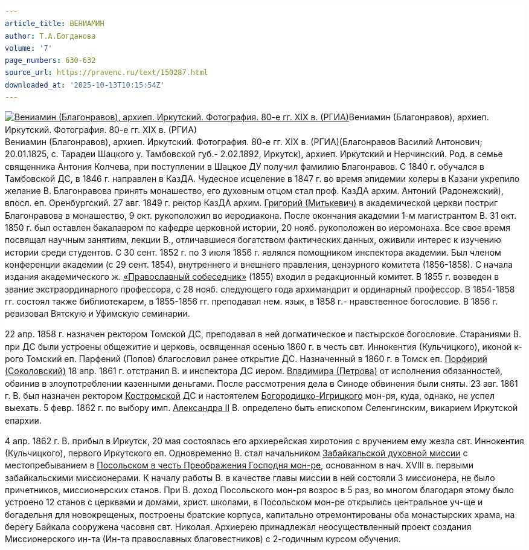 ```yaml
---
article_title: ВЕНИАМИН
author: Т.А.Богданова
volume: '7'
page_numbers: 630-632
source_url: https://pravenc.ru/text/150287.html
downloaded_at: '2025-10-13T10:15:54Z'
---
```


[![Вениамин (Благонравов), архиеп. Иркутский. Фотография. 80-е гг. XIX в. (РГИА)](https://pravenc.ru/data/068/457/1234/1i200.jpg "Кликните для увеличения картинки")](https://pravenc.ru/data/068/457/1234/1i400.jpg)Вениамин (Благонравов), архиеп. Иркутский. Фотография. 80-е гг. XIX в. (РГИА)  
Вениамин (Благонравов), архиеп. Иркутский. Фотография. 80-е гг. XIX в. (РГИА)(Благонравов Василий Антонович; 20.01.1825, с. Тарадеи Шацкого у. Тамбовской губ.- 2.02.1892, Иркутск), архиеп. Иркутский и Нерчинский. Род. в семье священника Антония Колчева, при поступлении в Шацкое ДУ получил фамилию Благонравов. С 1840 г. обучался в Тамбовской ДС, в 1846 г. направлен в КазДА. Чудесное исцеление в 1847 г. во время эпидемии холеры в Казани укрепило желание В. Благонравова принять монашество, его духовным отцом стал проф. КазДА архим. Антоний (Радонежский), впосл. еп. Оренбургский. 27 авг. 1849 г. ректор КазДА архим. [Григорий (Митькевич)](<https://pravenc.ru/text/Григорий (Митькевич).html>) в академической церкви постриг Благонравова в монашество, 9 окт. рукоположил во иеродиакона. После окончания академии 1-м магистрантом В. 31 окт. 1850 г. был оставлен бакалавром по кафедре церковной истории, 20 нояб. рукоположен во иеромонаха. Все свое время посвящал научным занятиям, лекции В., отличавшиеся богатством фактических данных, оживили интерес к изучению истории среди студентов. С 30 сент. 1852 г. по 3 июля 1856 г. являлся помощником инспектора академии. Был членом конференции академии (с 29 сент. 1854), внутреннего и внешнего правления, цензурного комитета (1856-1858). С начала издания академического ж. [«Православный собеседник»](<https://pravenc.ru/text/ Православный собеседник .html>) (1855) входил в редакционный комитет. В 1855 г. возведен в звание экстраординарного профессора, с 28 нояб. следующего года архимандрит и ординарный профессор. В 1854-1858 гг. состоял также библиотекарем, в 1855-1856 гг. преподавал нем. язык, в 1858 г.- нравственное богословие. В 1856 г. ревизовал Вятскую и Уфимскую семинарии.

22 апр. 1858 г. назначен ректором Томской ДС, преподавал в ней догматическое и пастырское богословие. Стараниями В. при ДС были устроены общежитие и церковь, освященная осенью 1860 г. в честь свт. Иннокентия (Кульчицкого), иконой к-рого Томский еп. Парфений (Попов) благословил ранее открытие ДС. Назначенный в 1860 г. в Томск еп. [Порфирий (Соколовский)](<https://pravenc.ru/text/Порфирий (Соколовский).html>) 18 апр. 1861 г. отстранил В. и инспектора ДС иером. [Владимира (Петрова)](https://pravenc.ru/text/ВЛАДИМИР.html) от исполнения обязанностей, обвинив в злоупотреблении казенными деньгами. После рассмотрения дела в Синоде обвинения были сняты. 23 авг. 1861 г. В. был назначен ректором [Костромской](https://pravenc.ru/text/Костромской.html) ДС и настоятелем [Богородицко-Игрицкого](https://pravenc.ru/text/Богородицко-Игрицкого.html) мон-ря, куда, однако, не успел выехать. 5 февр. 1862 г. по выбору имп. [Александра II](<https://pravenc.ru/text/Александр II.html>) В. определено быть епископом Селенгинским, викарием Иркутской епархии.

4 апр. 1862 г. В. прибыл в Иркутск, 20 мая состоялась его архиерейская хиротония с вручением ему жезла свт. Иннокентия (Кульчицкого), первого Иркутского еп. Одновременно В. стал начальником [Забайкальской духовной миссии](<https://pravenc.ru/text/Забайкальской духовной миссии.html>) с местопребыванием в [Посольском в честь Преображения Господня мон-ре](<https://pravenc.ru/text/Посольском в честь Преображения Господня мон-ре.html>), основанном в нач. XVIII в. первыми забайкальскими миссионерами. К началу работы В. в качестве главы миссии в ней состояли 3 миссионера, не было причетников, миссионерских станов. При В. доход Посольского мон-ря возрос в 5 раз, во многом благодаря этому было устроено 12 станов с церквами и домами, христ. школами, в Посольском мон-ре открылись центральное уч-ще и богадельня для новокрещеных, построены братские корпуса, капитально отремонтированы оба монастырских храма, на берегу Байкала сооружена часовня свт. Николая. Архиерею принадлежал неосуществленный проект создания Миссионерского ин-та (Ин-та православных благовестников) с 2-годичным курсом обучения.
